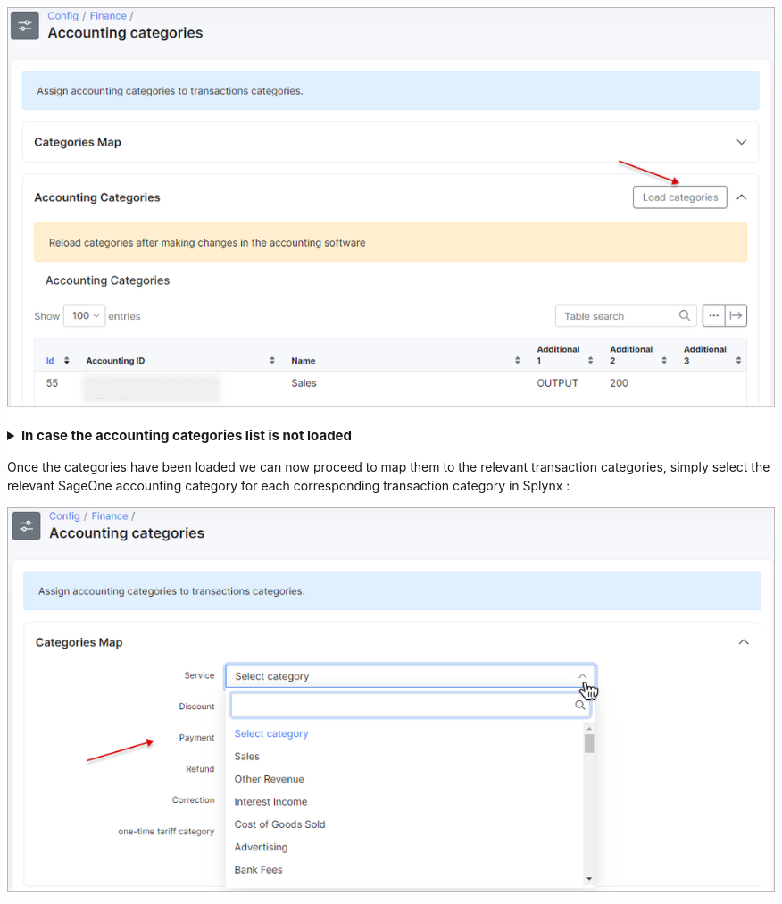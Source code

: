 ![SageOne accounting categories](sageone_accounting_categories2.png)

<details style="font-size: 15px; margin-bottom: 5px;"><summary><b>In case the accounting categories list is not loaded</b></summary></details>

Once the categories have been loaded we can now proceed to map them to the relevant transaction categories, simply select the relevant SageOne accounting category for each corresponding transaction category in Splynx :

![SageOne accounting categories](sageone_accounting_mapcategories.png)

